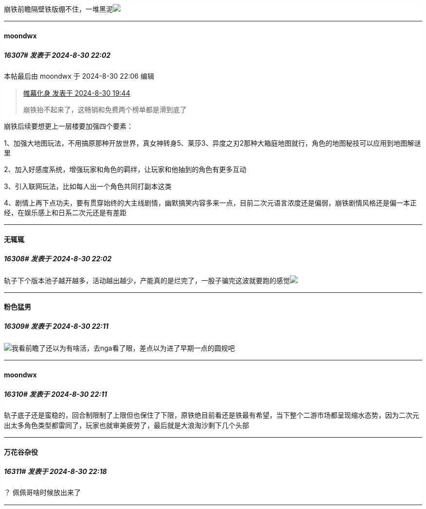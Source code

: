 崩铁前瞻隔壁铁版绷不住，一堆黑泥<img src="https://static.saraba1st.com/image/smiley/face2017/067.png" referrerpolicy="no-referrer">


*****

####  moondwx  
##### 16307#       发表于 2024-8-30 22:02

 本帖最后由 moondwx 于 2024-8-30 22:06 编辑 
<blockquote><a href="httphttps://bbs.saraba1st.com/2b/forum.php?mod=redirect&amp;goto=findpost&amp;pid=66067121&amp;ptid=2170764" target="_blank">帷幕化身 发表于 2024-8-30 19:44</a>

崩铁抬不起来了，这畅销和免费两个榜单都是滑到底了</blockquote>
崩铁后续要想更上一层楼要加强四个要素：

1、加强大地图玩法，不用搞原那种开放世界，真女神转身5、莱莎3、异度之刃2那种大箱庭地图就行，角色的地图秘技可以应用到地图解谜里

2、加入好感度系统，增强玩家和角色的羁绊，让玩家和他抽到的角色有更多互动

3、引入联网玩法，比如每人出一个角色共同打副本这类

4、剧情上再下点功夫，要有贯穿始终的大主线剧情，幽默搞笑内容多来一点，目前二次元语言浓度还是偏弱，崩铁剧情风格还是偏一本正经，在娱乐感上和日系二次元还是有差距

*****

####  无辄辄  
##### 16308#       发表于 2024-8-30 22:02

轨子下个版本池子越开越多，活动越出越少，产能真的是烂完了，一股子骗完这波就要跑的感觉<img src="https://static.saraba1st.com/image/smiley/face2017/067.png" referrerpolicy="no-referrer">


*****

####  粉色猛男  
##### 16309#       发表于 2024-8-30 22:11

<img src="https://static.saraba1st.com/image/smiley/face2017/067.png" referrerpolicy="no-referrer">我看前瞻了还以为有啥活，去nga看了眼，差点以为进了早期一点的圆规吧

*****

####  moondwx  
##### 16310#       发表于 2024-8-30 22:11

轨子底子还是蛮稳的，回合制限制了上限但也保住了下限，原铁绝目前看还是铁最有希望，当下整个二游市场都呈现缩水态势，因为二次元出太多角色类型都雷同了，玩家也就审美疲劳了，最后就是大浪淘沙剩下几个头部

*****

####  万花谷杂役  
##### 16311#       发表于 2024-8-30 22:18

？
佩佩哥啥时候放出来了


*****
